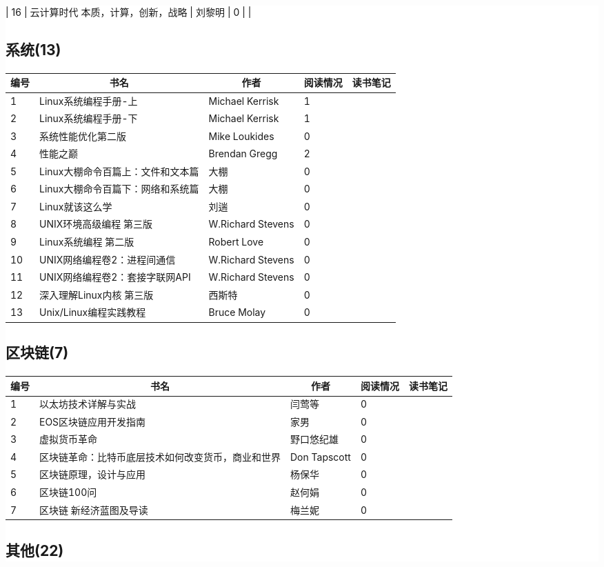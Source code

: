 | 16   | 云计算时代 本质，计算，创新，战略             | 刘黎明                    | 0        |          |



## 系统(13)

| 编号 | 书名                              | 作者              | 阅读情况 | 读书笔记 |
| ---- | --------------------------------- | ----------------- | -------- | -------- |
| 1    | Linux系统编程手册-上              | Michael Kerrisk   | 1        |          |
| 2    | Linux系统编程手册-下              | Michael Kerrisk   | 1        |          |
| 3    | 系统性能优化第二版                | Mike Loukides     | 0        |          |
| 4    | 性能之巅                          | Brendan Gregg     | 2        |          |
| 5    | Linux大棚命令百篇上：文件和文本篇 | 大棚              | 0        |          |
| 6    | Linux大棚命令百篇下：网络和系统篇 | 大棚              | 0        |          |
| 7    | Linux就该这么学                   | 刘遄              | 0        |          |
| 8    | UNIX环境高级编程 第三版           | W.Richard Stevens | 0        |          |
| 9    | Linux系统编程 第二版              | Robert Love       | 0        |          |
| 10   | UNIX网络编程卷2：进程间通信       | W.Richard Stevens | 0        |          |
| 11   | UNIX网络编程卷2：套接字联网API    | W.Richard Stevens | 0        |          |
| 12   | 深入理解Linux内核 第三版          | 西斯特            | 0        |          |
| 13   | Unix/Linux编程实践教程            | Bruce Molay       | 0        |          |



## 区块链(7)

| 编号 | 书名                                               | 作者         | 阅读情况 | 读书笔记 |
| ---- | -------------------------------------------------- | ------------ | -------- | -------- |
| 1    | 以太坊技术详解与实战                               | 闫莺等       | 0        |          |
| 2    | EOS区块链应用开发指南                              | 家男         | 0        |          |
| 3    | 虚拟货币革命                                       | 野口悠纪雄   | 0        |          |
| 4    | 区块链革命：比特币底层技术如何改变货币，商业和世界 | Don Tapscott | 0        |          |
| 5    | 区块链原理，设计与应用                             | 杨保华       | 0        |          |
| 6    | 区块链100问                                        | 赵何娟       | 0        |          |
| 7    | 区块链 新经济蓝图及导读                            | 梅兰妮       | 0        |          |



## 其他(22)

